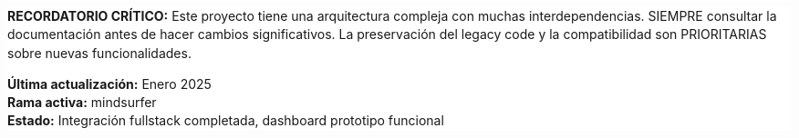 **RECORDATORIO CRÍTICO:** Este proyecto tiene una arquitectura compleja con muchas interdependencias. SIEMPRE consultar la documentación antes de hacer cambios significativos. La preservación del legacy code y la compatibilidad son PRIORITARIAS sobre nuevas funcionalidades.

**Última actualización:** Enero 2025  
**Rama activa:** mindsurfer  
**Estado:** Integración fullstack completada, dashboard prototipo funcional
